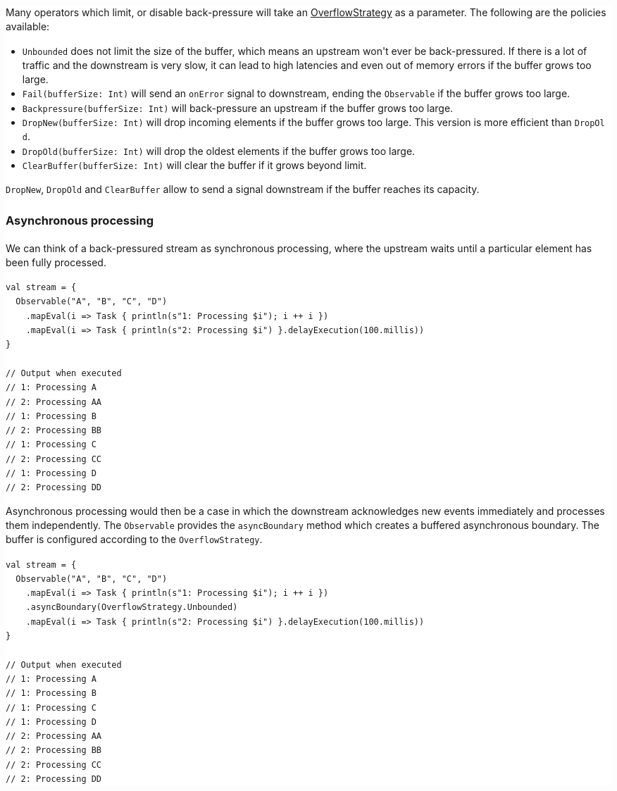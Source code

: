 Many operators which limit, or disable back-pressure will take an [OverflowStrategy](https://monix.io/api/3.0/monix/reactive/OverflowStrategy.html) as a parameter.
The following are the policies available:
- `Unbounded` does not limit the size of the buffer, which means an upstream won't ever be back-pressured. If there is a lot of traffic and the downstream is very slow, it can lead to high latencies and even out of memory errors if the buffer grows too large.
- `Fail(bufferSize: Int)` will send an `onError` signal to downstream, ending the `Observable` if the buffer grows too large.
- `Backpressure(bufferSize: Int)` will back-pressure an upstream if the buffer grows too large.
- `DropNew(bufferSize: Int)` will drop incoming elements if the buffer grows too large. This version is more efficient than `DropOld`.
- `DropOld(bufferSize: Int)` will drop the oldest elements if the buffer grows too large. 
- `ClearBuffer(bufferSize: Int)` will clear the buffer if it grows beyond limit.

`DropNew`, `DropOld` and `ClearBuffer` allow to send a signal downstream if the buffer reaches its capacity.

### Asynchronous processing

We can think of a back-pressured stream as synchronous processing, where the upstream waits until a particular element has been fully processed.

```tut:silent
val stream = {
  Observable("A", "B", "C", "D")
    .mapEval(i => Task { println(s"1: Processing $i"); i ++ i })
    .mapEval(i => Task { println(s"2: Processing $i") }.delayExecution(100.millis))
}

// Output when executed
// 1: Processing A
// 2: Processing AA
// 1: Processing B
// 2: Processing BB
// 1: Processing C
// 2: Processing CC
// 1: Processing D
// 2: Processing DD
```

Asynchronous processing would then be a case in which the downstream acknowledges new events immediately and processes them independently.
The `Observable` provides the `asyncBoundary` method which creates a buffered asynchronous boundary. 
The buffer is configured according to the `OverflowStrategy`.

```tut:silent
val stream = {
  Observable("A", "B", "C", "D")
    .mapEval(i => Task { println(s"1: Processing $i"); i ++ i })
    .asyncBoundary(OverflowStrategy.Unbounded)
    .mapEval(i => Task { println(s"2: Processing $i") }.delayExecution(100.millis))
}

// Output when executed
// 1: Processing A
// 1: Processing B
// 1: Processing C
// 1: Processing D
// 2: Processing AA
// 2: Processing BB
// 2: Processing CC
// 2: Processing DD
```
